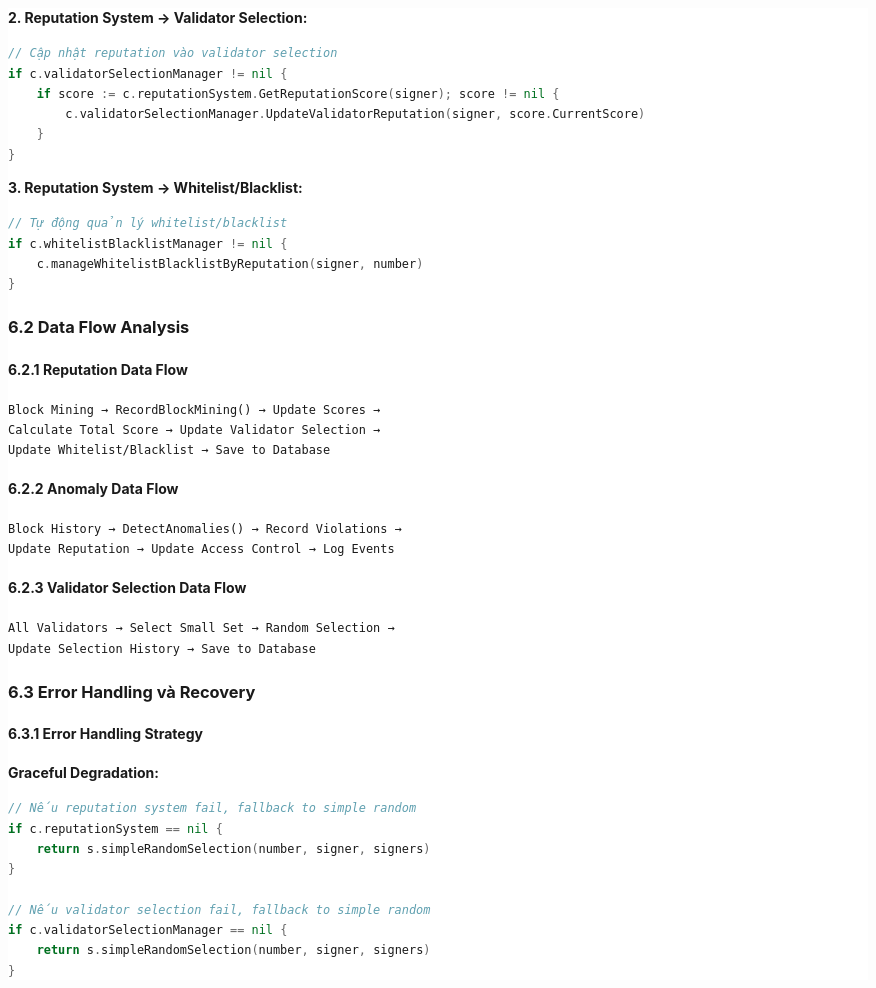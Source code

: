 ```go
```

**2. Reputation System → Validator Selection:**
```go
// Cập nhật reputation vào validator selection
if c.validatorSelectionManager != nil {
    if score := c.reputationSystem.GetReputationScore(signer); score != nil {
        c.validatorSelectionManager.UpdateValidatorReputation(signer, score.CurrentScore)
    }
}
```

**3. Reputation System → Whitelist/Blacklist:**
```go
// Tự động quản lý whitelist/blacklist
if c.whitelistBlacklistManager != nil {
    c.manageWhitelistBlacklistByReputation(signer, number)
}
```

### 6.2 Data Flow Analysis

#### 6.2.1 Reputation Data Flow

```
Block Mining → RecordBlockMining() → Update Scores → 
Calculate Total Score → Update Validator Selection → 
Update Whitelist/Blacklist → Save to Database
```

#### 6.2.2 Anomaly Data Flow

```
Block History → DetectAnomalies() → Record Violations → 
Update Reputation → Update Access Control → Log Events
```

#### 6.2.3 Validator Selection Data Flow

```
All Validators → Select Small Set → Random Selection → 
Update Selection History → Save to Database
```

### 6.3 Error Handling và Recovery

#### 6.3.1 Error Handling Strategy

**Graceful Degradation:**
```go
// Nếu reputation system fail, fallback to simple random
if c.reputationSystem == nil {
    return s.simpleRandomSelection(number, signer, signers)
}

// Nếu validator selection fail, fallback to simple random
if c.validatorSelectionManager == nil {
    return s.simpleRandomSelection(number, signer, signers)
}
```
